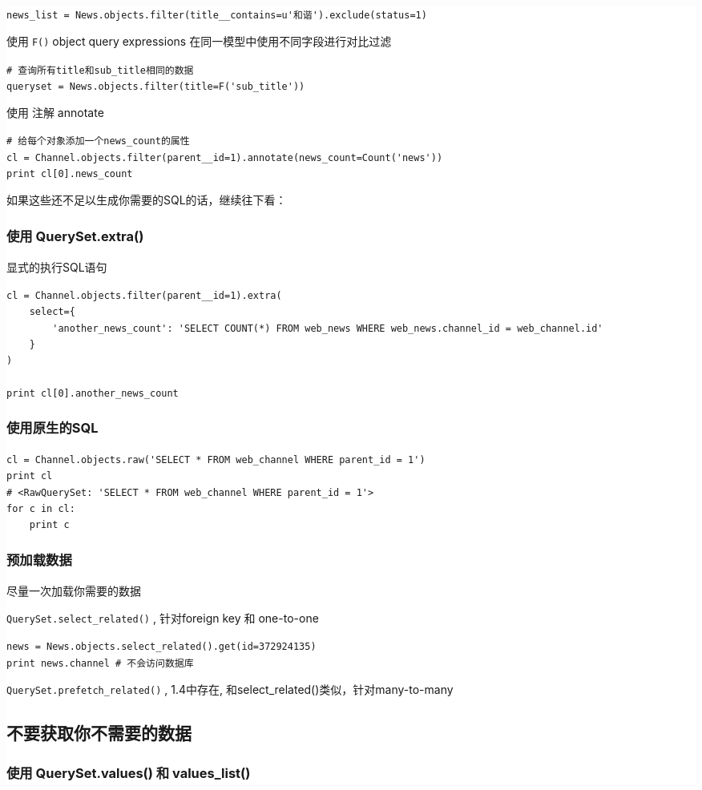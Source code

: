     news_list = News.objects.filter(title__contains=u'和谐').exclude(status=1)

使用 `F()` object query expressions 在同一模型中使用不同字段进行对比过滤

    # 查询所有title和sub_title相同的数据
    queryset = News.objects.filter(title=F('sub_title'))

使用 注解 annotate

    # 给每个对象添加一个news_count的属性
    cl = Channel.objects.filter(parent__id=1).annotate(news_count=Count('news'))
    print cl[0].news_count

如果这些还不足以生成你需要的SQL的话，继续往下看：

### 使用 QuerySet.extra()

显式的执行SQL语句

	cl = Channel.objects.filter(parent__id=1).extra(
	    select={
	        'another_news_count': 'SELECT COUNT(*) FROM web_news WHERE web_news.channel_id = web_channel.id'
	    }
	)

	print cl[0].another_news_count

### 使用原生的SQL

	cl = Channel.objects.raw('SELECT * FROM web_channel WHERE parent_id = 1')
	print cl
	# <RawQuerySet: 'SELECT * FROM web_channel WHERE parent_id = 1'>
	for c in cl:
	    print c

### 预加载数据

尽量一次加载你需要的数据

`QuerySet.select_related()` , 针对foreign key 和 one-to-one

	news = News.objects.select_related().get(id=372924135)
	print news.channel # 不会访问数据库

`QuerySet.prefetch_related()` , 1.4中存在, 和select_related()类似，针对many-to-many

## 不要获取你不需要的数据

### 使用 QuerySet.values() 和 values_list()


[django document database access optimization]: https://docs.djangoproject.com/en/1.4/topics/db/optimization/
[refer link]: http://www.the5fire.com/django-database-access-optimization.html
[django debug toolbar]: /blog/django/2013/01/24/django-debug-toolbar.html